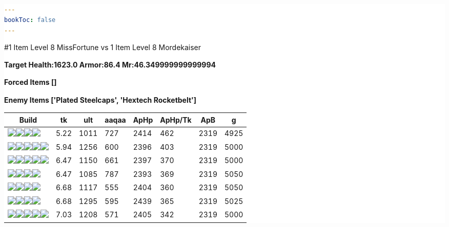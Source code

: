 ```yaml
---
bookToc: false
---
```


#1 Item Level 8 MissFortune vs 1 Item Level 8 Mordekaiser

**Target Health:1623.0 Armor:86.4 Mr:46.349999999999994**


**Forced Items []**


**Enemy Items ['Plated Steelcaps', 'Hextech Rocketbelt']**




Build | tk | ult | aaqaa |ApHp | ApHp/Tk | ApB | g
-|-|-|-|-|-|-|-
![](/item/3153.png)![](/item/1001.png)![](/item/1055.png)![](/item/1037.png)|5.22|1011|727|2414|462|2319|4925
![](/item/6676.png)![](/item/1001.png)![](/item/1053.png)![](/item/1055.png)![](/item/1036.png)|5.94|1256|600|2396|403|2319|5000
![](/item/3095.png)![](/item/1001.png)![](/item/1053.png)![](/item/1055.png)![](/item/1036.png)|6.47|1150|661|2397|370|2319|5000
![](/item/6671.png)![](/item/1001.png)![](/item/1053.png)![](/item/1055.png)|6.47|1085|787|2393|369|2319|5050
![](/item/6675.png)![](/item/1001.png)![](/item/1053.png)![](/item/1055.png)|6.68|1117|555|2404|360|2319|5050
![](/item/3074.png)![](/item/1001.png)![](/item/1055.png)![](/item/1037.png)|6.68|1295|595|2439|365|2319|5025
![](/item/6696.png)![](/item/1001.png)![](/item/1053.png)![](/item/1055.png)![](/item/1036.png)|7.03|1208|571|2405|342|2319|5000









































